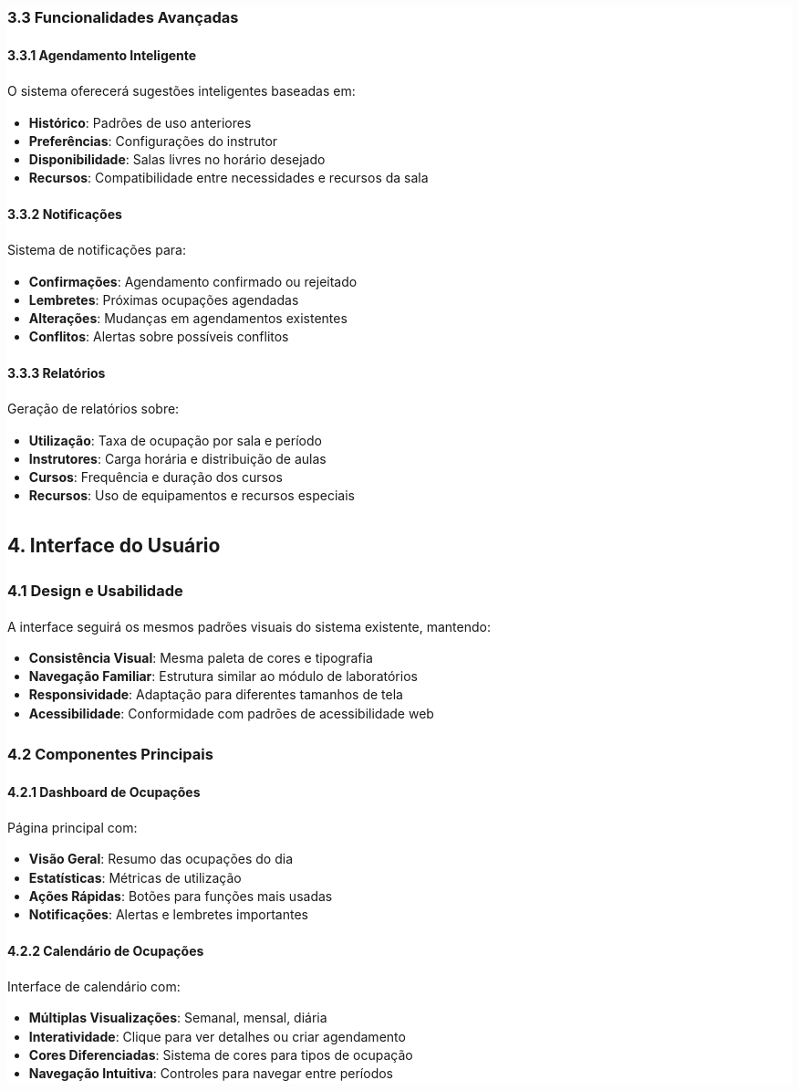 ### 3.3 Funcionalidades Avançadas

#### 3.3.1 Agendamento Inteligente
O sistema oferecerá sugestões inteligentes baseadas em:

- **Histórico**: Padrões de uso anteriores
- **Preferências**: Configurações do instrutor
- **Disponibilidade**: Salas livres no horário desejado
- **Recursos**: Compatibilidade entre necessidades e recursos da sala

#### 3.3.2 Notificações
Sistema de notificações para:

- **Confirmações**: Agendamento confirmado ou rejeitado
- **Lembretes**: Próximas ocupações agendadas
- **Alterações**: Mudanças em agendamentos existentes
- **Conflitos**: Alertas sobre possíveis conflitos

#### 3.3.3 Relatórios
Geração de relatórios sobre:

- **Utilização**: Taxa de ocupação por sala e período
- **Instrutores**: Carga horária e distribuição de aulas
- **Cursos**: Frequência e duração dos cursos
- **Recursos**: Uso de equipamentos e recursos especiais

## 4. Interface do Usuário

### 4.1 Design e Usabilidade

A interface seguirá os mesmos padrões visuais do sistema existente, mantendo:

- **Consistência Visual**: Mesma paleta de cores e tipografia
- **Navegação Familiar**: Estrutura similar ao módulo de laboratórios
- **Responsividade**: Adaptação para diferentes tamanhos de tela
- **Acessibilidade**: Conformidade com padrões de acessibilidade web

### 4.2 Componentes Principais

#### 4.2.1 Dashboard de Ocupações
Página principal com:

- **Visão Geral**: Resumo das ocupações do dia
- **Estatísticas**: Métricas de utilização
- **Ações Rápidas**: Botões para funções mais usadas
- **Notificações**: Alertas e lembretes importantes

#### 4.2.2 Calendário de Ocupações
Interface de calendário com:

- **Múltiplas Visualizações**: Semanal, mensal, diária
- **Interatividade**: Clique para ver detalhes ou criar agendamento
- **Cores Diferenciadas**: Sistema de cores para tipos de ocupação
- **Navegação Intuitiva**: Controles para navegar entre períodos
